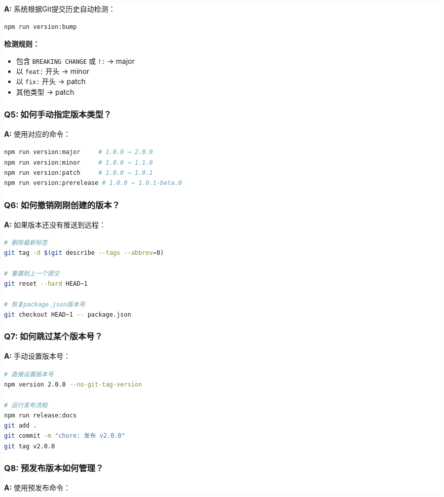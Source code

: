 **A:** 系统根据Git提交历史自动检测：

```bash
npm run version:bump
```

**检测规则：**
- 包含 `BREAKING CHANGE` 或 `!:` → major
- 以 `feat:` 开头 → minor
- 以 `fix:` 开头 → patch
- 其他类型 → patch

### Q5: 如何手动指定版本类型？

**A:** 使用对应的命令：

```bash
npm run version:major     # 1.0.0 → 2.0.0
npm run version:minor     # 1.0.0 → 1.1.0
npm run version:patch     # 1.0.0 → 1.0.1
npm run version:prerelease # 1.0.0 → 1.0.1-beta.0
```

### Q6: 如何撤销刚刚创建的版本？

**A:** 如果版本还没有推送到远程：

```bash
# 删除最新标签
git tag -d $(git describe --tags --abbrev=0)

# 重置到上一个提交
git reset --hard HEAD~1

# 恢复package.json版本号
git checkout HEAD~1 -- package.json
```

### Q7: 如何跳过某个版本号？

**A:** 手动设置版本号：

```bash
# 直接设置版本号
npm version 2.0.0 --no-git-tag-version

# 运行发布流程
npm run release:docs
git add .
git commit -m "chore: 发布 v2.0.0"
git tag v2.0.0
```

### Q8: 预发布版本如何管理？

**A:** 使用预发布命令：
